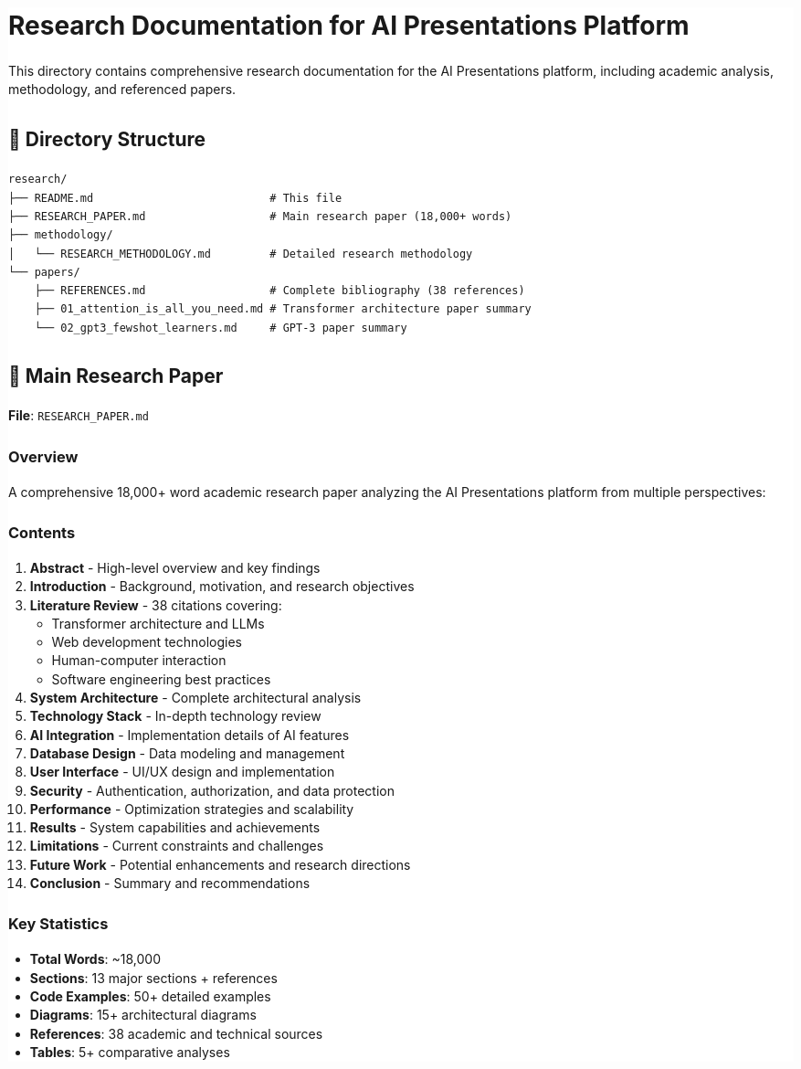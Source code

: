# Research Documentation for AI Presentations Platform

This directory contains comprehensive research documentation for the AI Presentations platform, including academic analysis, methodology, and referenced papers.

## 📁 Directory Structure

```
research/
├── README.md                           # This file
├── RESEARCH_PAPER.md                   # Main research paper (18,000+ words)
├── methodology/
│   └── RESEARCH_METHODOLOGY.md         # Detailed research methodology
└── papers/
    ├── REFERENCES.md                   # Complete bibliography (38 references)
    ├── 01_attention_is_all_you_need.md # Transformer architecture paper summary
    └── 02_gpt3_fewshot_learners.md     # GPT-3 paper summary
```

## 📄 Main Research Paper

**File**: `RESEARCH_PAPER.md`

### Overview
A comprehensive 18,000+ word academic research paper analyzing the AI Presentations platform from multiple perspectives:

### Contents
1. **Abstract** - High-level overview and key findings
2. **Introduction** - Background, motivation, and research objectives
3. **Literature Review** - 38 citations covering:
   - Transformer architecture and LLMs
   - Web development technologies
   - Human-computer interaction
   - Software engineering best practices
4. **System Architecture** - Complete architectural analysis
5. **Technology Stack** - In-depth technology review
6. **AI Integration** - Implementation details of AI features
7. **Database Design** - Data modeling and management
8. **User Interface** - UI/UX design and implementation
9. **Security** - Authentication, authorization, and data protection
10. **Performance** - Optimization strategies and scalability
11. **Results** - System capabilities and achievements
12. **Limitations** - Current constraints and challenges
13. **Future Work** - Potential enhancements and research directions
14. **Conclusion** - Summary and recommendations

### Key Statistics
- **Total Words**: ~18,000
- **Sections**: 13 major sections + references
- **Code Examples**: 50+ detailed examples
- **Diagrams**: 15+ architectural diagrams
- **References**: 38 academic and technical sources
- **Tables**: 5+ comparative analyses
